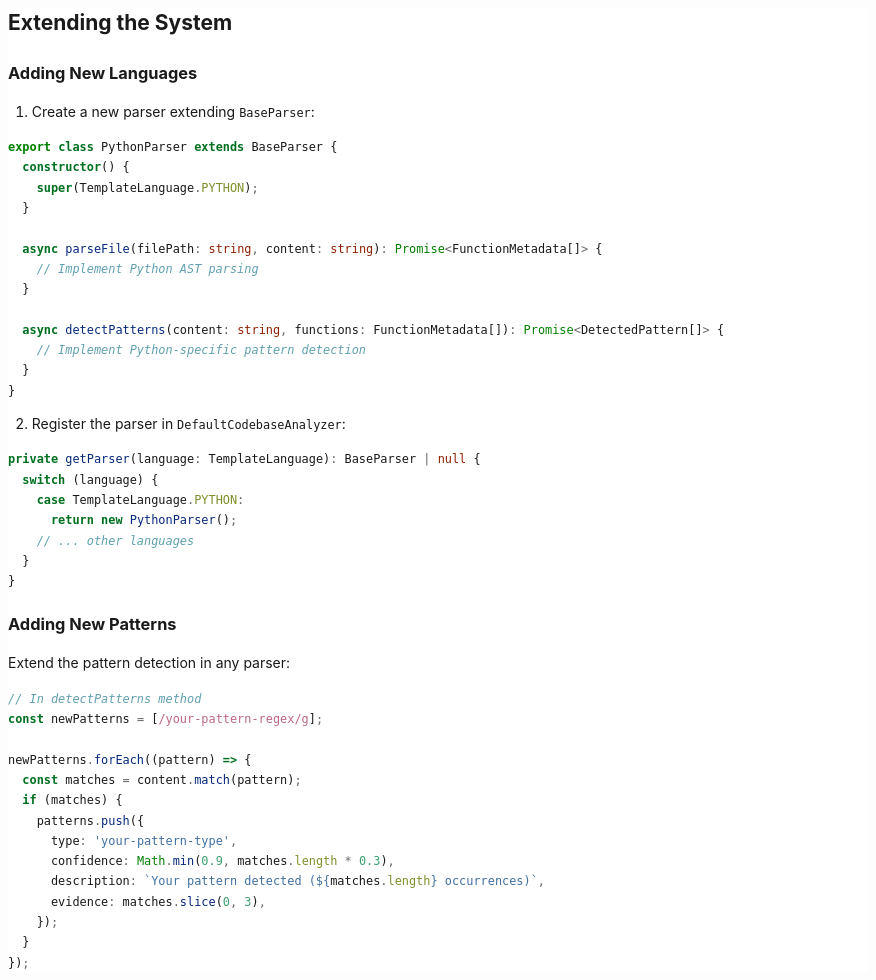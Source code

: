 ## Extending the System

### Adding New Languages

1. Create a new parser extending `BaseParser`:

```typescript
export class PythonParser extends BaseParser {
  constructor() {
    super(TemplateLanguage.PYTHON);
  }

  async parseFile(filePath: string, content: string): Promise<FunctionMetadata[]> {
    // Implement Python AST parsing
  }

  async detectPatterns(content: string, functions: FunctionMetadata[]): Promise<DetectedPattern[]> {
    // Implement Python-specific pattern detection
  }
}
```

2. Register the parser in `DefaultCodebaseAnalyzer`:

```typescript
private getParser(language: TemplateLanguage): BaseParser | null {
  switch (language) {
    case TemplateLanguage.PYTHON:
      return new PythonParser();
    // ... other languages
  }
}
```

### Adding New Patterns

Extend the pattern detection in any parser:

```typescript
// In detectPatterns method
const newPatterns = [/your-pattern-regex/g];

newPatterns.forEach((pattern) => {
  const matches = content.match(pattern);
  if (matches) {
    patterns.push({
      type: 'your-pattern-type',
      confidence: Math.min(0.9, matches.length * 0.3),
      description: `Your pattern detected (${matches.length} occurrences)`,
      evidence: matches.slice(0, 3),
    });
  }
});
```

